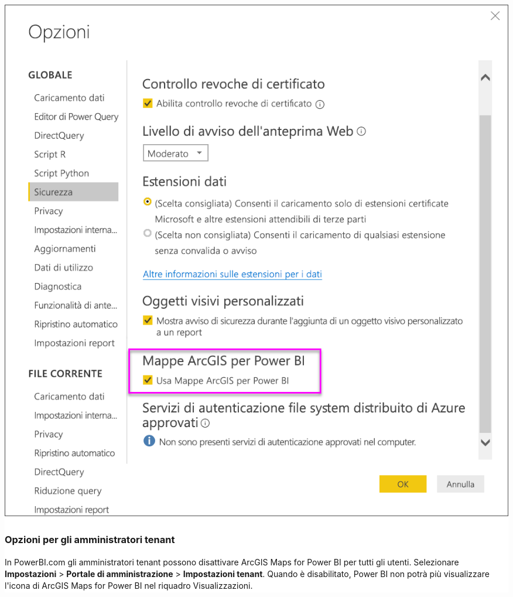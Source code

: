 ![Esempio di finestra di dialogo delle opzioni di sicurezza](media/power-bi-visualization-arcgis/power-bi-desktop-security-dialog2.png)

### <a name="tenant-admin-options"></a>Opzioni per gli amministratori tenant
In PowerBI.com gli amministratori tenant possono disattivare ArcGIS Maps for Power BI per tutti gli utenti. Selezionare **Impostazioni** > **Portale di amministrazione** > **Impostazioni tenant**. Quando è disabilitato, Power BI non potrà più visualizzare l'icona di ArcGIS Maps for Power BI nel riquadro Visualizzazioni.
